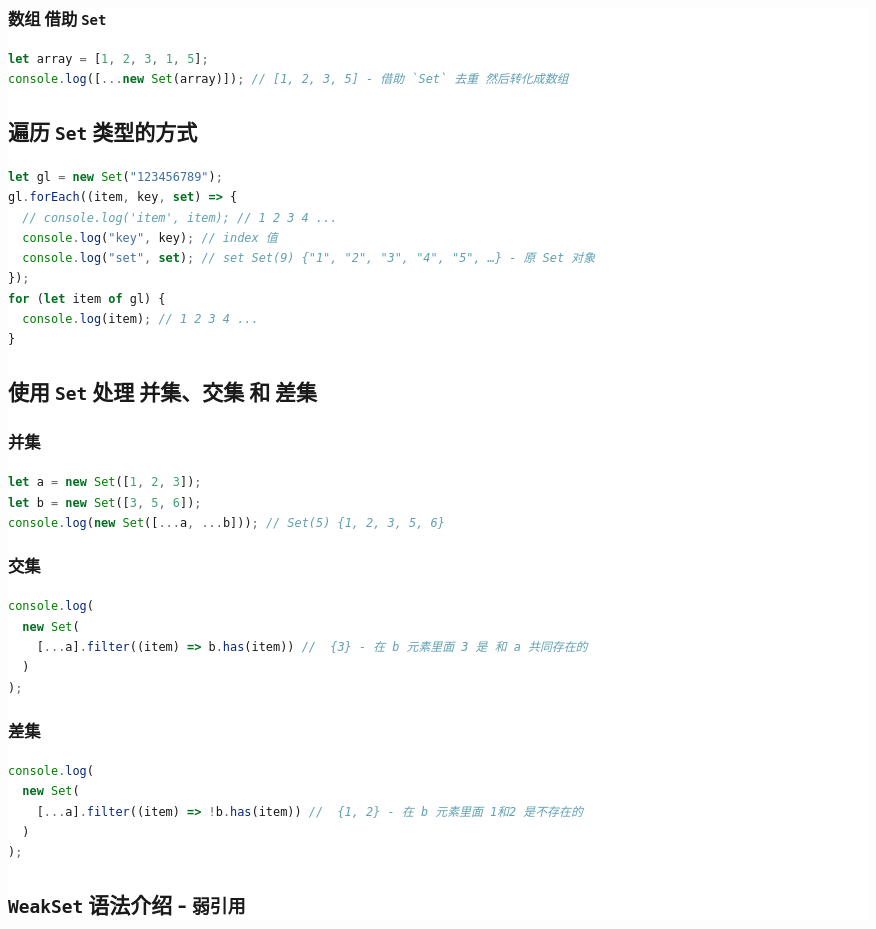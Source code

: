 ### 数组 借助 `Set`

```js
let array = [1, 2, 3, 1, 5];
console.log([...new Set(array)]); // [1, 2, 3, 5] - 借助 `Set` 去重 然后转化成数组
```

## 遍历 `Set` 类型的方式

```js
let gl = new Set("123456789");
gl.forEach((item, key, set) => {
  // console.log('item', item); // 1 2 3 4 ...
  console.log("key", key); // index 值
  console.log("set", set); // set Set(9) {"1", "2", "3", "4", "5", …} - 原 Set 对象
});
for (let item of gl) {
  console.log(item); // 1 2 3 4 ...
}
```

## 使用 `Set` 处理 并集、交集 和 差集

### 并集

```js
let a = new Set([1, 2, 3]);
let b = new Set([3, 5, 6]);
console.log(new Set([...a, ...b])); // Set(5) {1, 2, 3, 5, 6}
```

### 交集

```js
console.log(
  new Set(
    [...a].filter((item) => b.has(item)) //  {3} - 在 b 元素里面 3 是 和 a 共同存在的
  )
);
```

### 差集

```js
console.log(
  new Set(
    [...a].filter((item) => !b.has(item)) //  {1, 2} - 在 b 元素里面 1和2 是不存在的
  )
);
```

## `WeakSet` 语法介绍 - `弱引用`
